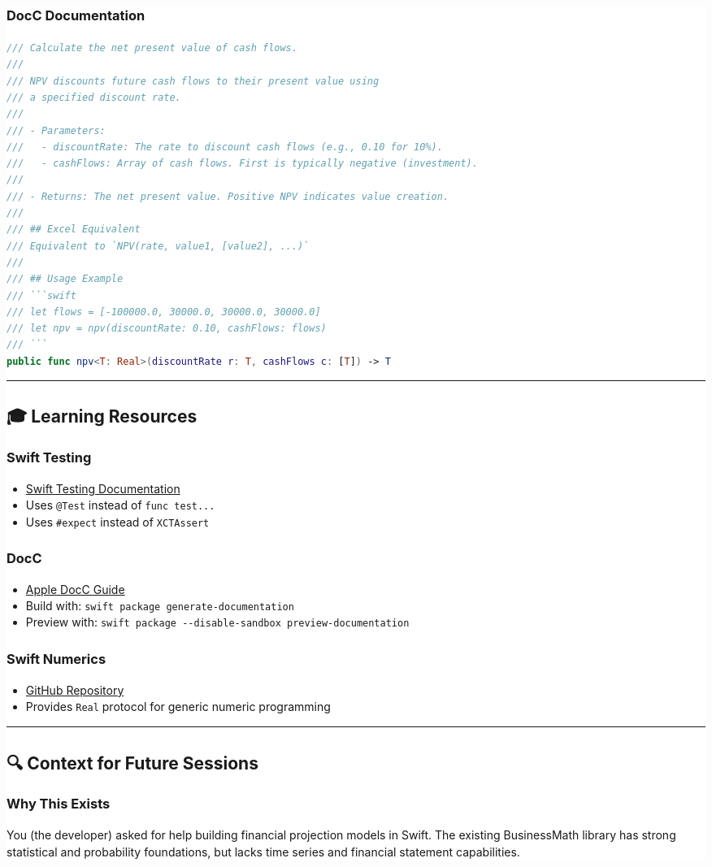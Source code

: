 ### DocC Documentation
```swift
/// Calculate the net present value of cash flows.
///
/// NPV discounts future cash flows to their present value using
/// a specified discount rate.
///
/// - Parameters:
///   - discountRate: The rate to discount cash flows (e.g., 0.10 for 10%).
///   - cashFlows: Array of cash flows. First is typically negative (investment).
///
/// - Returns: The net present value. Positive NPV indicates value creation.
///
/// ## Excel Equivalent
/// Equivalent to `NPV(rate, value1, [value2], ...)`
///
/// ## Usage Example
/// ```swift
/// let flows = [-100000.0, 30000.0, 30000.0, 30000.0]
/// let npv = npv(discountRate: 0.10, cashFlows: flows)
/// ```
public func npv<T: Real>(discountRate r: T, cashFlows c: [T]) -> T
```

---

## 🎓 Learning Resources

### Swift Testing
- [Swift Testing Documentation](https://developer.apple.com/documentation/testing)
- Uses `@Test` instead of `func test...`
- Uses `#expect` instead of `XCTAssert`

### DocC
- [Apple DocC Guide](https://www.swift.org/documentation/docc/)
- Build with: `swift package generate-documentation`
- Preview with: `swift package --disable-sandbox preview-documentation`

### Swift Numerics
- [GitHub Repository](https://github.com/apple/swift-numerics)
- Provides `Real` protocol for generic numeric programming

---

## 🔍 Context for Future Sessions

### Why This Exists
You (the developer) asked for help building financial projection models in Swift. The existing BusinessMath library has strong statistical and probability foundations, but lacks time series and financial statement capabilities.
